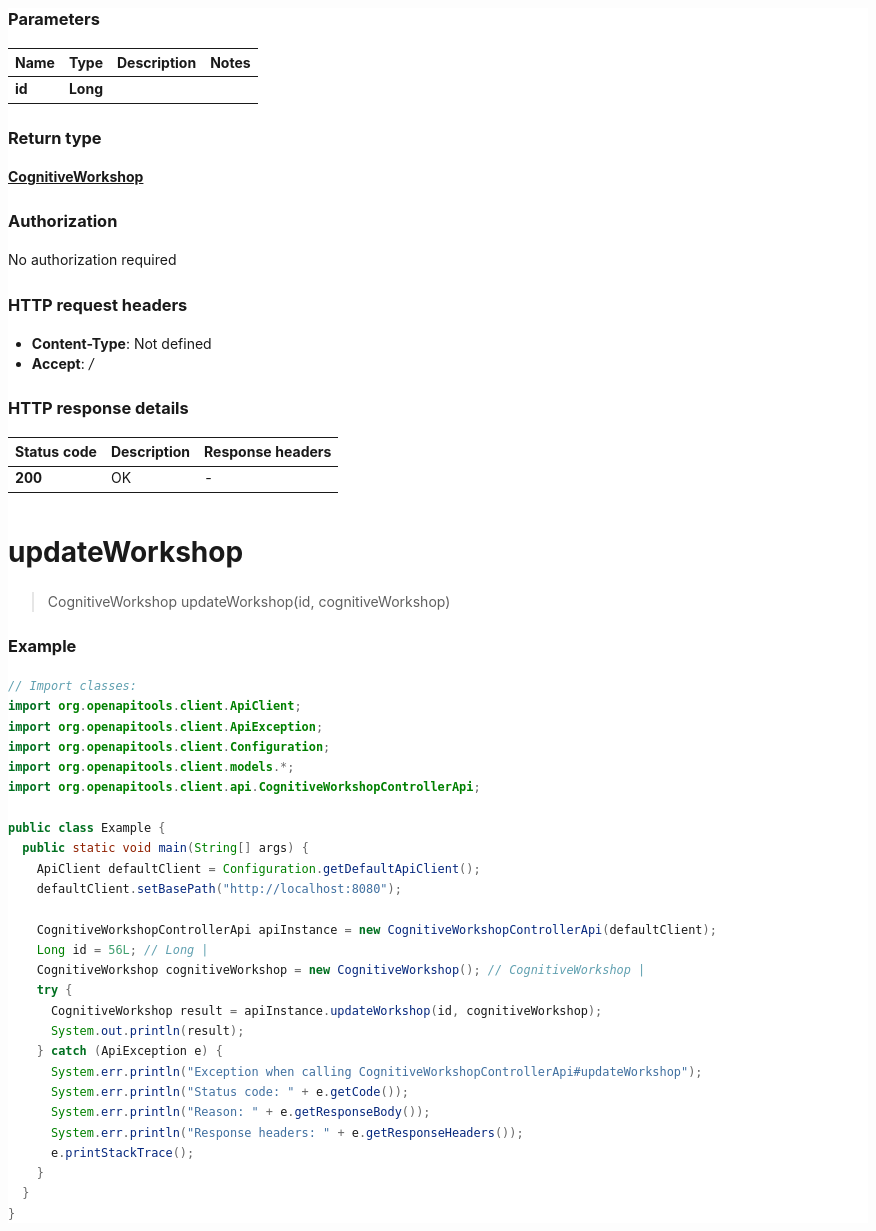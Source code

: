 ### Parameters

| Name | Type | Description  | Notes |
|------------- | ------------- | ------------- | -------------|
| **id** | **Long**|  | |

### Return type

[**CognitiveWorkshop**](CognitiveWorkshop.md)

### Authorization

No authorization required

### HTTP request headers

 - **Content-Type**: Not defined
 - **Accept**: */*

### HTTP response details
| Status code | Description | Response headers |
|-------------|-------------|------------------|
| **200** | OK |  -  |

<a id="updateWorkshop"></a>
# **updateWorkshop**
> CognitiveWorkshop updateWorkshop(id, cognitiveWorkshop)



### Example
```java
// Import classes:
import org.openapitools.client.ApiClient;
import org.openapitools.client.ApiException;
import org.openapitools.client.Configuration;
import org.openapitools.client.models.*;
import org.openapitools.client.api.CognitiveWorkshopControllerApi;

public class Example {
  public static void main(String[] args) {
    ApiClient defaultClient = Configuration.getDefaultApiClient();
    defaultClient.setBasePath("http://localhost:8080");

    CognitiveWorkshopControllerApi apiInstance = new CognitiveWorkshopControllerApi(defaultClient);
    Long id = 56L; // Long | 
    CognitiveWorkshop cognitiveWorkshop = new CognitiveWorkshop(); // CognitiveWorkshop | 
    try {
      CognitiveWorkshop result = apiInstance.updateWorkshop(id, cognitiveWorkshop);
      System.out.println(result);
    } catch (ApiException e) {
      System.err.println("Exception when calling CognitiveWorkshopControllerApi#updateWorkshop");
      System.err.println("Status code: " + e.getCode());
      System.err.println("Reason: " + e.getResponseBody());
      System.err.println("Response headers: " + e.getResponseHeaders());
      e.printStackTrace();
    }
  }
}
```
